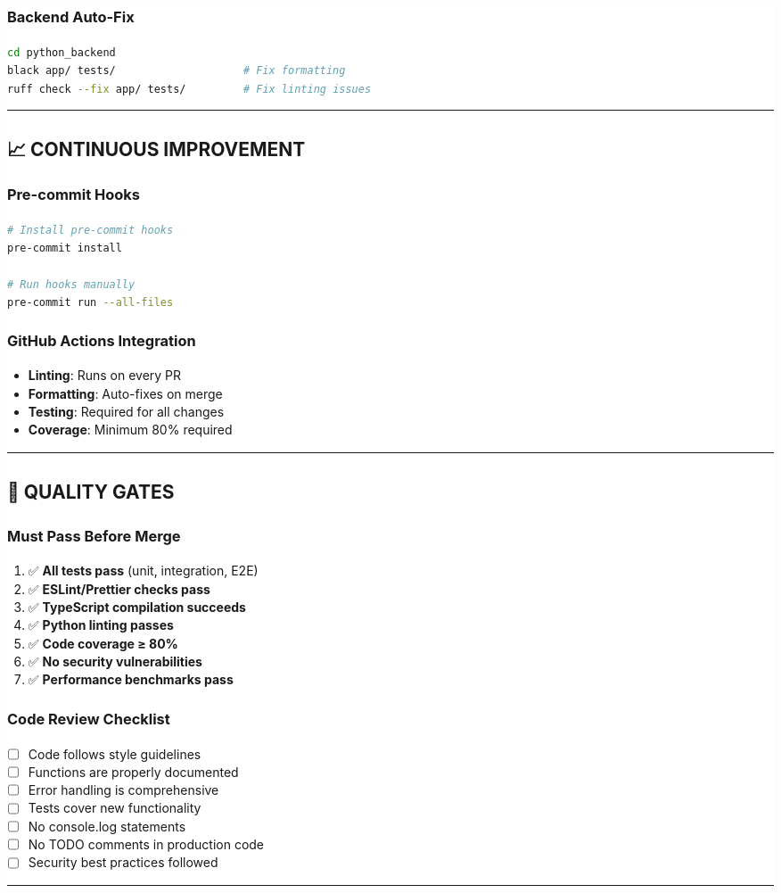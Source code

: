 ### **Backend Auto-Fix**
```bash
cd python_backend
black app/ tests/                    # Fix formatting
ruff check --fix app/ tests/         # Fix linting issues
```

---

## 📈 **CONTINUOUS IMPROVEMENT**

### **Pre-commit Hooks**
```bash
# Install pre-commit hooks
pre-commit install

# Run hooks manually
pre-commit run --all-files
```

### **GitHub Actions Integration**
- **Linting**: Runs on every PR
- **Formatting**: Auto-fixes on merge
- **Testing**: Required for all changes
- **Coverage**: Minimum 80% required

---

## 🎯 **QUALITY GATES**

### **Must Pass Before Merge**
1. ✅ **All tests pass** (unit, integration, E2E)
2. ✅ **ESLint/Prettier checks pass**
3. ✅ **TypeScript compilation succeeds**
4. ✅ **Python linting passes**
5. ✅ **Code coverage ≥ 80%**
6. ✅ **No security vulnerabilities**
7. ✅ **Performance benchmarks pass**

### **Code Review Checklist**
- [ ] Code follows style guidelines
- [ ] Functions are properly documented
- [ ] Error handling is comprehensive
- [ ] Tests cover new functionality
- [ ] No console.log statements
- [ ] No TODO comments in production code
- [ ] Security best practices followed

---

